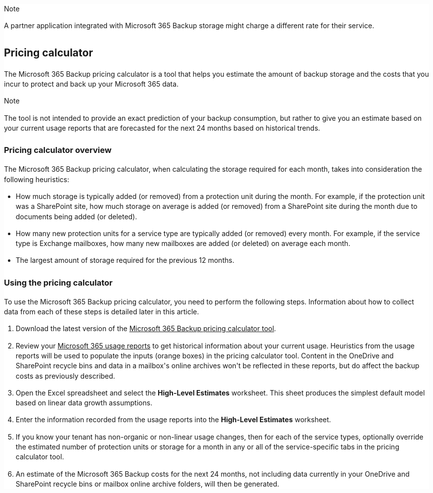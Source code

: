> [!NOTE]
> A partner application integrated with Microsoft 365 Backup storage might charge a different rate for their service.

## Pricing calculator

The Microsoft 365 Backup pricing calculator is a tool that helps you estimate the amount of backup storage and the costs that you incur to protect and back up your Microsoft 365 data.

> [!NOTE]
> The tool is not intended to provide an exact prediction of your backup consumption, but rather to give you an estimate based on your current usage reports that are forecasted for the next 24 months based on historical trends.

### Pricing calculator overview

The Microsoft 365 Backup pricing calculator, when calculating the storage required for each month, takes into consideration the following heuristics:

- How much storage is typically added (or removed) from a protection unit during the month. For example, if the protection unit was a SharePoint site, how much storage on average is added (or removed) from a SharePoint site during the month due to documents being added (or deleted).

- How many new protection units for a service type are typically added (or removed) every month. For example, if the service type is Exchange mailboxes, how many new mailboxes are added (or deleted) on average each month.

- The largest amount of storage required for the previous 12 months.

### Using the pricing calculator

To use the Microsoft 365 Backup pricing calculator, you need to perform the following steps. Information about how to collect data from each of these steps is detailed later in this article.

1. Download the latest version of the [Microsoft 365 Backup pricing calculator tool](https://aka.ms/M365BackupCalculator).

2. Review your [Microsoft 365 usage reports](https://admin.microsoft.com/Adminportal/Home#/reportsUsage) to get historical information about your current usage. Heuristics from the usage reports will be used to populate the inputs (orange boxes) in the pricing calculator tool. Content in the OneDrive and SharePoint recycle bins and data in a mailbox's online archives won't be reflected in these reports, but do affect the backup costs as previously described.

3. Open the Excel spreadsheet and select the **High-Level Estimates** worksheet. This sheet produces the simplest default model based on linear data growth assumptions.

4. Enter the information recorded from the usage reports into the **High-Level Estimates** worksheet.

5. If you know your tenant has non-organic or non-linear usage changes, then for each of the service types, optionally override the estimated number of protection units or storage for a month in any or all of the service-specific tabs in the pricing calculator tool.

6. An estimate of the Microsoft 365 Backup costs for the next 24 months, not including data currently in your OneDrive and SharePoint recycle bins or mailbox online archive folders, will then be generated.
